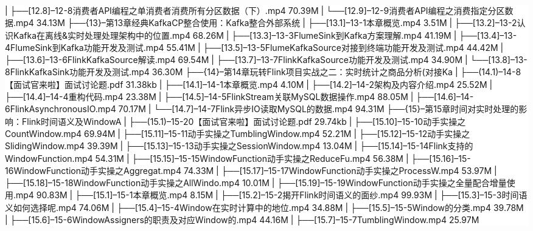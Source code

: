 | ├──[12.8]–12-8消费者API编程之单消费者消费所有分区数据（下）.mp4 70.39M
| └──[12.9]–12-9消费者API编程之消费指定分区数据.mp4 34.13M
├──{13}–第13章经典KafkaCP整合使用：Kafka整合外部系统
| ├──[13.1]–13-1本章概览.mp4 3.51M
| ├──[13.2]–13-2认识Kafka在离线&实时处理处理架构中的位置.mp4 68.26M
| ├──[13.3]–13-3FlumeSink到Kafka方案理解.mp4 41.19M
| ├──[13.4]–13-4FlumeSink到Kafka功能开发及测试.mp4 55.41M
| ├──[13.5]–13-5FlumeKafkaSource对接到终端功能开发及测试.mp4 44.42M
| ├──[13.6]–13-6FlinkKafkaSource解读.mp4 69.54M
| ├──[13.7]–13-7FlinkKafkaSource功能开发及测试.mp4 34.90M
| └──[13.8]–13-8FlinkKafkaSink功能开发及测试.mp4 36.30M
├──{14}–第14章玩转Flink项目实战之二：实时统计之商品分析(对接Ka
| ├──(14.1)–14-8【面试官来啦】面试讨论题.pdf 31.38kb
| ├──[14.1]–14-1本章概览.mp4 4.10M
| ├──[14.2]–14-2架构及内容介绍.mp4 25.52M
| ├──[14.4]–14-4重构代码.mp4 23.38M
| ├──[14.5]–14-5FlinkStream关联MySQL数据操作.mp4 88.05M
| ├──[14.6]–14-6FlinkAsynchronousIO.mp4 70.17M
| └──[14.7]–14-7Flink异步IO读取MySQL的数据.mp4 94.31M
├──{15}–第15章时间对实时处理的影响：Flink时间语义及WindowA
| ├──(15.1)–15-20【面试官来啦】面试讨论题.pdf 29.74kb
| ├──[15.10]–15-10动手实操之CountWindow.mp4 69.94M
| ├──[15.11]–15-11动手实操之TumblingWindow.mp4 52.21M
| ├──[15.12]–15-12动手实操之SlidingWindow.mp4 39.39M
| ├──[15.13]–15-13动手实操之SessionWindow.mp4 13.04M
| ├──[15.14]–15-14Flink支持的WindowFunction.mp4 54.31M
| ├──[15.15]–15-15WindowFunction动手实操之ReduceFu.mp4 56.38M
| ├──[15.16]–15-16WindowFunction动手实操之Aggregat.mp4 74.33M
| ├──[15.17]–15-17WindowFunction动手实操之ProcessW.mp4 53.97M
| ├──[15.18]–15-18WindowFunction动手实操之AllWindo.mp4 10.01M
| ├──[15.19]–15-19WindowFunction动手实操之全量配合增量使用.mp4 90.83M
| ├──[15.1]–15-1本章概览.mp4 8.15M
| ├──[15.2]–15-2揭开Flink时间语义的面纱.mp4 99.93M
| ├──[15.3]–15-3时间语义如何选择呢.mp4 74.06M
| ├──[15.4]–15-4Window在实时计算中的地位.mp4 34.88M
| ├──[15.5]–15-5Window的分类.mp4 39.78M
| ├──[15.6]–15-6WindowAssigners的职责及对应Window的.mp4 44.16M
| ├──[15.7]–15-7TumblingWindow.mp4 25.97M